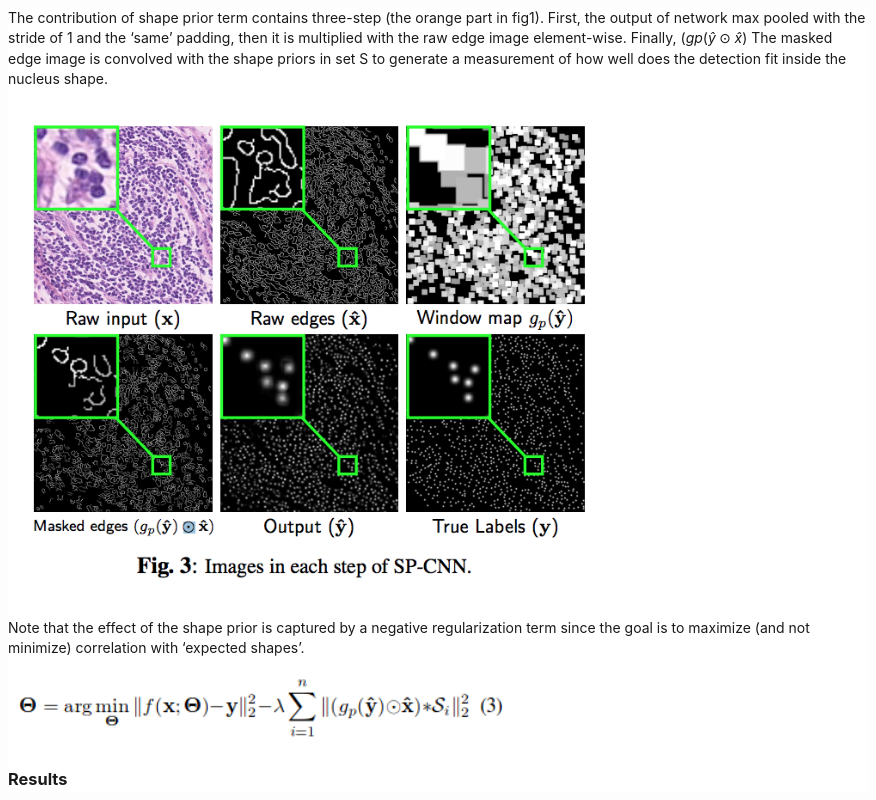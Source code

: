
The contribution of shape prior term contains three-step (the orange part in fig1). First, the output of network max pooled with the stride of 1 and the ‘same’ padding, then it is multiplied with the raw edge image element-wise. Finally, $(gp(\hat{y}\odot \hat{x})$ The masked edge image is convolved with the shape priors in set S to generate a measurement of how
well does the detection fit inside the nucleus shape. 

<img src="/article/images/spcnn/2.png" width="600">


Note that the effect of the shape prior is captured by a negative regularization term since the goal is to maximize (and not minimize) correlation with ‘expected shapes’. 

<img src="/article/images/spcnn/3.png" width="500">


### Results
